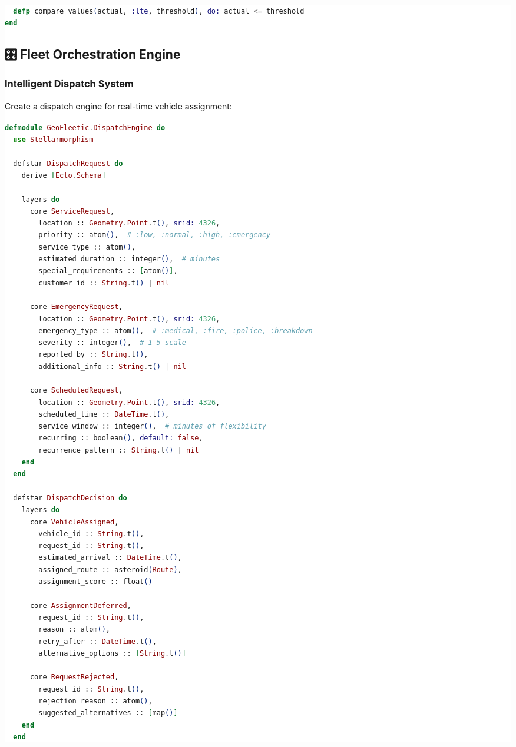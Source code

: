 ```elixir
  defp compare_values(actual, :lte, threshold), do: actual <= threshold
end
```

## 🎛️ Fleet Orchestration Engine

### Intelligent Dispatch System

Create a dispatch engine for real-time vehicle assignment:

```elixir
defmodule GeoFleetic.DispatchEngine do
  use Stellarmorphism

  defstar DispatchRequest do
    derive [Ecto.Schema]

    layers do
      core ServiceRequest,
        location :: Geometry.Point.t(), srid: 4326,
        priority :: atom(),  # :low, :normal, :high, :emergency
        service_type :: atom(),
        estimated_duration :: integer(),  # minutes
        special_requirements :: [atom()],
        customer_id :: String.t() | nil

      core EmergencyRequest,
        location :: Geometry.Point.t(), srid: 4326,
        emergency_type :: atom(),  # :medical, :fire, :police, :breakdown
        severity :: integer(),  # 1-5 scale
        reported_by :: String.t(),
        additional_info :: String.t() | nil

      core ScheduledRequest,
        location :: Geometry.Point.t(), srid: 4326,
        scheduled_time :: DateTime.t(),
        service_window :: integer(),  # minutes of flexibility
        recurring :: boolean(), default: false,
        recurrence_pattern :: String.t() | nil
    end
  end

  defstar DispatchDecision do
    layers do
      core VehicleAssigned,
        vehicle_id :: String.t(),
        request_id :: String.t(),
        estimated_arrival :: DateTime.t(),
        assigned_route :: asteroid(Route),
        assignment_score :: float()

      core AssignmentDeferred,
        request_id :: String.t(),
        reason :: atom(),
        retry_after :: DateTime.t(),
        alternative_options :: [String.t()]

      core RequestRejected,
        request_id :: String.t(),
        rejection_reason :: atom(),
        suggested_alternatives :: [map()]
    end
  end
```